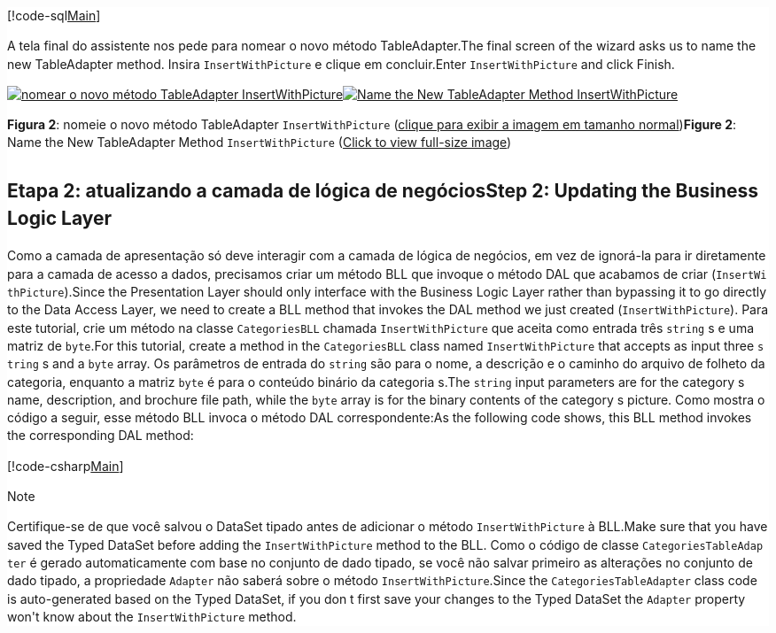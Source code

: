 [!code-sql[Main](including-a-file-upload-option-when-adding-a-new-record-cs/samples/sample1.sql)]

<span data-ttu-id="eb439-148">A tela final do assistente nos pede para nomear o novo método TableAdapter.</span><span class="sxs-lookup"><span data-stu-id="eb439-148">The final screen of the wizard asks us to name the new TableAdapter method.</span></span> <span data-ttu-id="eb439-149">Insira `InsertWithPicture` e clique em concluir.</span><span class="sxs-lookup"><span data-stu-id="eb439-149">Enter `InsertWithPicture` and click Finish.</span></span>

<span data-ttu-id="eb439-150">[![nomear o novo método TableAdapter InsertWithPicture](including-a-file-upload-option-when-adding-a-new-record-cs/_static/image2.gif)](including-a-file-upload-option-when-adding-a-new-record-cs/_static/image3.png)</span><span class="sxs-lookup"><span data-stu-id="eb439-150">[![Name the New TableAdapter Method InsertWithPicture](including-a-file-upload-option-when-adding-a-new-record-cs/_static/image2.gif)](including-a-file-upload-option-when-adding-a-new-record-cs/_static/image3.png)</span></span>

<span data-ttu-id="eb439-151">**Figura 2**: nomeie o novo método TableAdapter `InsertWithPicture` ([clique para exibir a imagem em tamanho normal](including-a-file-upload-option-when-adding-a-new-record-cs/_static/image4.png))</span><span class="sxs-lookup"><span data-stu-id="eb439-151">**Figure 2**: Name the New TableAdapter Method `InsertWithPicture` ([Click to view full-size image](including-a-file-upload-option-when-adding-a-new-record-cs/_static/image4.png))</span></span>

## <a name="step-2-updating-the-business-logic-layer"></a><span data-ttu-id="eb439-152">Etapa 2: atualizando a camada de lógica de negócios</span><span class="sxs-lookup"><span data-stu-id="eb439-152">Step 2: Updating the Business Logic Layer</span></span>

<span data-ttu-id="eb439-153">Como a camada de apresentação só deve interagir com a camada de lógica de negócios, em vez de ignorá-la para ir diretamente para a camada de acesso a dados, precisamos criar um método BLL que invoque o método DAL que acabamos de criar (`InsertWithPicture`).</span><span class="sxs-lookup"><span data-stu-id="eb439-153">Since the Presentation Layer should only interface with the Business Logic Layer rather than bypassing it to go directly to the Data Access Layer, we need to create a BLL method that invokes the DAL method we just created (`InsertWithPicture`).</span></span> <span data-ttu-id="eb439-154">Para este tutorial, crie um método na classe `CategoriesBLL` chamada `InsertWithPicture` que aceita como entrada três `string` s e uma matriz de `byte`.</span><span class="sxs-lookup"><span data-stu-id="eb439-154">For this tutorial, create a method in the `CategoriesBLL` class named `InsertWithPicture` that accepts as input three `string` s and a `byte` array.</span></span> <span data-ttu-id="eb439-155">Os parâmetros de entrada do `string` são para o nome, a descrição e o caminho do arquivo de folheto da categoria, enquanto a matriz `byte` é para o conteúdo binário da categoria s.</span><span class="sxs-lookup"><span data-stu-id="eb439-155">The `string` input parameters are for the category s name, description, and brochure file path, while the `byte` array is for the binary contents of the category s picture.</span></span> <span data-ttu-id="eb439-156">Como mostra o código a seguir, esse método BLL invoca o método DAL correspondente:</span><span class="sxs-lookup"><span data-stu-id="eb439-156">As the following code shows, this BLL method invokes the corresponding DAL method:</span></span>

[!code-csharp[Main](including-a-file-upload-option-when-adding-a-new-record-cs/samples/sample2.cs)]

> [!NOTE]
> <span data-ttu-id="eb439-157">Certifique-se de que você salvou o DataSet tipado antes de adicionar o método `InsertWithPicture` à BLL.</span><span class="sxs-lookup"><span data-stu-id="eb439-157">Make sure that you have saved the Typed DataSet before adding the `InsertWithPicture` method to the BLL.</span></span> <span data-ttu-id="eb439-158">Como o código de classe `CategoriesTableAdapter` é gerado automaticamente com base no conjunto de dado tipado, se você não salvar primeiro as alterações no conjunto de dado tipado, a propriedade `Adapter` não saberá sobre o método `InsertWithPicture`.</span><span class="sxs-lookup"><span data-stu-id="eb439-158">Since the `CategoriesTableAdapter` class code is auto-generated based on the Typed DataSet, if you don t first save your changes to the Typed DataSet the `Adapter` property won't know about the `InsertWithPicture` method.</span></span>
